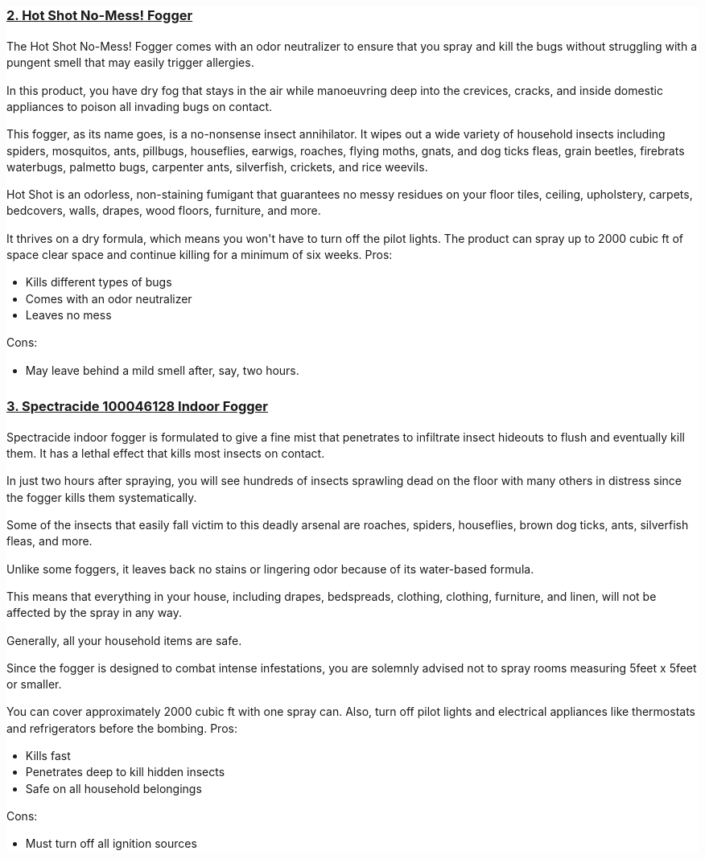 ### [2. Hot Shot No-Mess! Fogger](https://www.amazon.com/dp/B0054NFWH4/?tag=p-policy-20)
The Hot Shot No-Mess! Fogger comes with an odor neutralizer to ensure that you spray and kill the bugs without struggling with a pungent smell that may easily trigger allergies.

In this product, you have dry fog that stays in the air while manoeuvring deep into the crevices, cracks, and inside domestic appliances to poison all invading bugs on contact.

This fogger, as its name goes, is a no-nonsense insect annihilator. It wipes out a wide variety of household insects including spiders, mosquitos, ants, pillbugs, houseflies, earwigs, roaches, flying moths, gnats, and dog ticks fleas, grain beetles, firebrats waterbugs, palmetto bugs, carpenter ants, silverfish, crickets, and rice weevils.

Hot Shot is an odorless, non-staining fumigant that guarantees no messy residues on your floor tiles, ceiling, upholstery, carpets, bedcovers, walls, drapes, wood floors, furniture, and more.

It thrives on a dry formula, which means you won't have to turn off the pilot lights. The product can spray up to 2000 cubic ft of space clear space and continue killing for a minimum of six weeks.
Pros:
- Kills different types of bugs
- Comes with an odor neutralizer
- Leaves no mess

Cons:
- May leave behind a mild smell after, say, two hours.

### [3. Spectracide 100046128 Indoor Fogger](https://www.amazon.com/dp/B0054NG066/?tag=p-policy-20)
Spectracide indoor fogger is formulated to give a fine mist that penetrates to infiltrate insect hideouts to flush and eventually kill them. It has a lethal effect that kills most insects on contact.

In just two hours after spraying, you will see hundreds of insects sprawling dead on the floor with many others in distress since the fogger kills them systematically.

Some of the insects that easily fall victim to this deadly arsenal are roaches, spiders, houseflies, brown dog ticks, ants, silverfish fleas, and more.

Unlike some foggers, it leaves back no stains or lingering odor because of its water-based formula.

This means that everything in your house, including drapes, bedspreads, clothing, clothing, furniture, and linen, will not be affected by the spray in any way.

Generally, all your household items are safe.

Since the fogger is designed to combat intense infestations, you are solemnly advised not to spray rooms measuring 5feet x 5feet or smaller.

You can cover approximately 2000 cubic ft with one spray can. Also, turn off pilot lights and electrical appliances like thermostats and refrigerators before the bombing.
Pros:
- Kills fast
- Penetrates deep to kill hidden insects
- Safe on all household belongings

Cons:
- Must turn off all ignition sources
